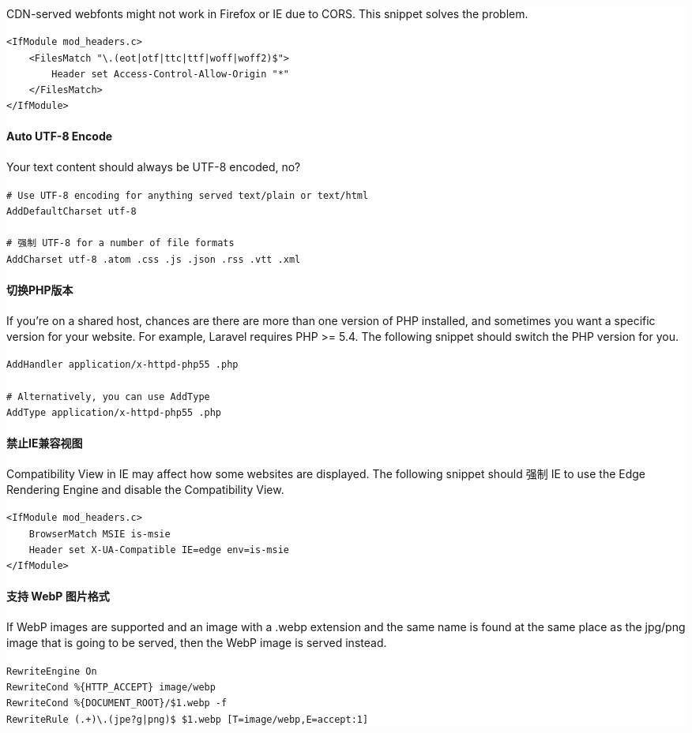 CDN-served webfonts might not work in Firefox or IE due to CORS. This snippet solves the problem.

```
<IfModule mod_headers.c>
    <FilesMatch "\.(eot|otf|ttc|ttf|woff|woff2)$">
        Header set Access-Control-Allow-Origin "*"
    </FilesMatch>
</IfModule>
```

#### Auto UTF-8 Encode

Your text content should always be UTF-8 encoded, no?

```
# Use UTF-8 encoding for anything served text/plain or text/html
AddDefaultCharset utf-8

# 强制 UTF-8 for a number of file formats
AddCharset utf-8 .atom .css .js .json .rss .vtt .xml
```

#### 切换PHP版本

If you’re on a shared host, chances are there are more than one version of PHP installed, and sometimes you want a specific version for your website. For example, Laravel requires PHP >= 5.4. The following snippet should switch the PHP version for you.

```
AddHandler application/x-httpd-php55 .php

# Alternatively, you can use AddType
AddType application/x-httpd-php55 .php
```

#### 禁止IE兼容视图

Compatibility View in IE may affect how some websites are displayed. The following snippet should 强制 IE to use the Edge Rendering Engine and disable the Compatibility View.

```
<IfModule mod_headers.c>
    BrowserMatch MSIE is-msie
    Header set X-UA-Compatible IE=edge env=is-msie
</IfModule>
```

#### 支持 WebP 图片格式

If WebP images are supported and an image with a .webp extension and the same name is found at the same place as the jpg/png image that is going to be served, then the WebP image is served instead.

```
RewriteEngine On
RewriteCond %{HTTP_ACCEPT} image/webp
RewriteCond %{DOCUMENT_ROOT}/$1.webp -f
RewriteRule (.+)\.(jpe?g|png)$ $1.webp [T=image/webp,E=accept:1]
```
